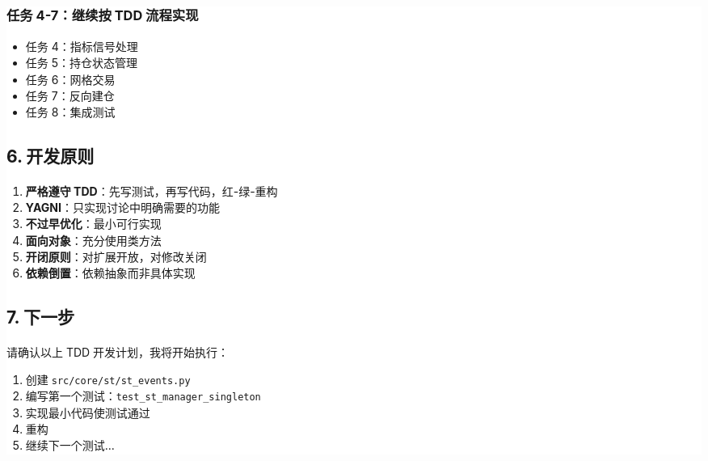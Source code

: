 
### 任务 4-7：继续按 TDD 流程实现

- 任务 4：指标信号处理
- 任务 5：持仓状态管理
- 任务 6：网格交易
- 任务 7：反向建仓
- 任务 8：集成测试

## 6. 开发原则

1. **严格遵守 TDD**：先写测试，再写代码，红-绿-重构
2. **YAGNI**：只实现讨论中明确需要的功能
3. **不过早优化**：最小可行实现
4. **面向对象**：充分使用类方法
5. **开闭原则**：对扩展开放，对修改关闭
6. **依赖倒置**：依赖抽象而非具体实现

## 7. 下一步

请确认以上 TDD 开发计划，我将开始执行：
1. 创建 `src/core/st/st_events.py`
2. 编写第一个测试：`test_st_manager_singleton`
3. 实现最小代码使测试通过
4. 重构
5. 继续下一个测试...

